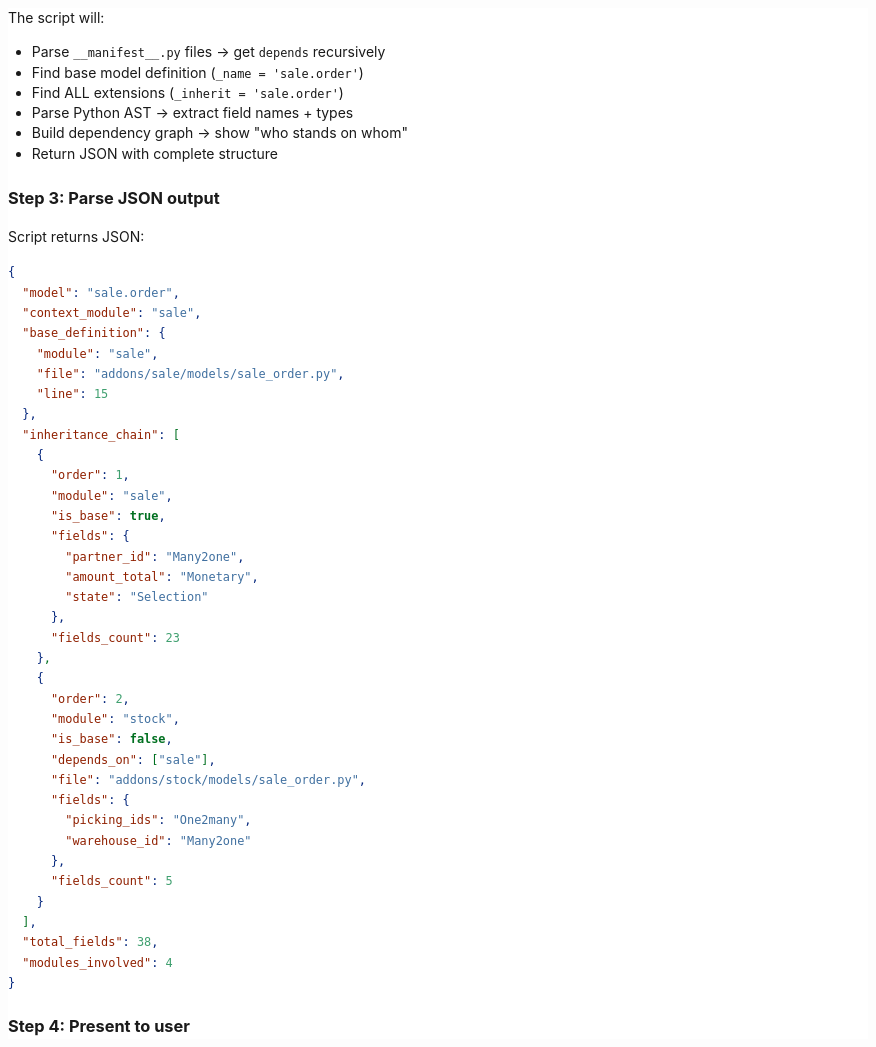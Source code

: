 The script will:
- Parse `__manifest__.py` files → get `depends` recursively
- Find base model definition (`_name = 'sale.order'`)
- Find ALL extensions (`_inherit = 'sale.order'`)
- Parse Python AST → extract field names + types
- Build dependency graph → show "who stands on whom"
- Return JSON with complete structure

### Step 3: Parse JSON output

Script returns JSON:
```json
{
  "model": "sale.order",
  "context_module": "sale",
  "base_definition": {
    "module": "sale",
    "file": "addons/sale/models/sale_order.py",
    "line": 15
  },
  "inheritance_chain": [
    {
      "order": 1,
      "module": "sale",
      "is_base": true,
      "fields": {
        "partner_id": "Many2one",
        "amount_total": "Monetary",
        "state": "Selection"
      },
      "fields_count": 23
    },
    {
      "order": 2,
      "module": "stock",
      "is_base": false,
      "depends_on": ["sale"],
      "file": "addons/stock/models/sale_order.py",
      "fields": {
        "picking_ids": "One2many",
        "warehouse_id": "Many2one"
      },
      "fields_count": 5
    }
  ],
  "total_fields": 38,
  "modules_involved": 4
}
```

### Step 4: Present to user

